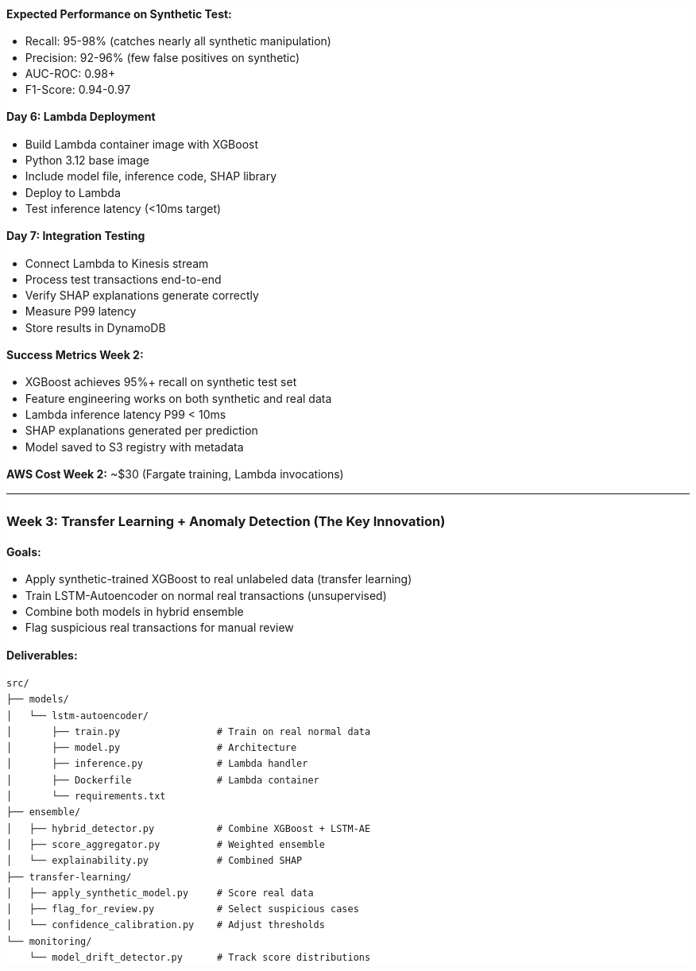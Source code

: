 **Expected Performance on Synthetic Test:**
- Recall: 95-98% (catches nearly all synthetic manipulation)
- Precision: 92-96% (few false positives on synthetic)
- AUC-ROC: 0.98+
- F1-Score: 0.94-0.97

**Day 6: Lambda Deployment**
- Build Lambda container image with XGBoost
- Python 3.12 base image
- Include model file, inference code, SHAP library
- Deploy to Lambda
- Test inference latency (<10ms target)

**Day 7: Integration Testing**
- Connect Lambda to Kinesis stream
- Process test transactions end-to-end
- Verify SHAP explanations generate correctly
- Measure P99 latency
- Store results in DynamoDB

**Success Metrics Week 2:**
- XGBoost achieves 95%+ recall on synthetic test set
- Feature engineering works on both synthetic and real data
- Lambda inference latency P99 < 10ms
- SHAP explanations generated per prediction
- Model saved to S3 registry with metadata

**AWS Cost Week 2:** ~$30 (Fargate training, Lambda invocations)

---

### Week 3: Transfer Learning + Anomaly Detection (The Key Innovation)

**Goals:**
- Apply synthetic-trained XGBoost to real unlabeled data (transfer learning)
- Train LSTM-Autoencoder on normal real transactions (unsupervised)
- Combine both models in hybrid ensemble
- Flag suspicious real transactions for manual review

**Deliverables:**
```
src/
├── models/
│   └── lstm-autoencoder/
│       ├── train.py                 # Train on real normal data
│       ├── model.py                 # Architecture
│       ├── inference.py             # Lambda handler
│       ├── Dockerfile               # Lambda container
│       └── requirements.txt
├── ensemble/
│   ├── hybrid_detector.py           # Combine XGBoost + LSTM-AE
│   ├── score_aggregator.py          # Weighted ensemble
│   └── explainability.py            # Combined SHAP
├── transfer-learning/
│   ├── apply_synthetic_model.py     # Score real data
│   ├── flag_for_review.py           # Select suspicious cases
│   └── confidence_calibration.py    # Adjust thresholds
└── monitoring/
    └── model_drift_detector.py      # Track score distributions
```
